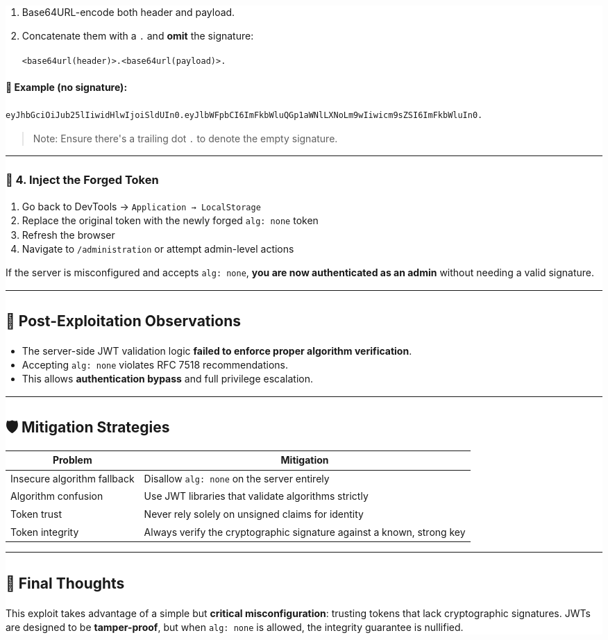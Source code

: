 1. Base64URL-encode both header and payload.
2. Concatenate them with a `.` and **omit** the signature:

   ```
   <base64url(header)>.<base64url(payload)>.
   ```

#### 🔸 Example (no signature):

```
eyJhbGciOiJub25lIiwidHlwIjoiSldUIn0.eyJlbWFpbCI6ImFkbWluQGp1aWNlLXNoLm9wIiwicm9sZSI6ImFkbWluIn0.
```

> Note: Ensure there's a trailing dot `.` to denote the empty signature.

---

### 🔹 4. Inject the Forged Token

1. Go back to DevTools → `Application → LocalStorage`
2. Replace the original token with the newly forged `alg: none` token
3. Refresh the browser
4. Navigate to `/administration` or attempt admin-level actions

If the server is misconfigured and accepts `alg: none`, **you are now authenticated as an admin** without needing a valid signature.

---

## 🔬 Post-Exploitation Observations

* The server-side JWT validation logic **failed to enforce proper algorithm verification**.
* Accepting `alg: none` violates RFC 7518 recommendations.
* This allows **authentication bypass** and full privilege escalation.

---

## 🛡️ Mitigation Strategies

| Problem                     | Mitigation                                                            |
| --------------------------- | --------------------------------------------------------------------- |
| Insecure algorithm fallback | Disallow `alg: none` on the server entirely                           |
| Algorithm confusion         | Use JWT libraries that validate algorithms strictly                   |
| Token trust                 | Never rely solely on unsigned claims for identity                     |
| Token integrity             | Always verify the cryptographic signature against a known, strong key |

---

## 🧠 Final Thoughts

This exploit takes advantage of a simple but **critical misconfiguration**: trusting tokens that lack cryptographic signatures. JWTs are designed to be **tamper-proof**, but when `alg: none` is allowed, the integrity guarantee is nullified.
